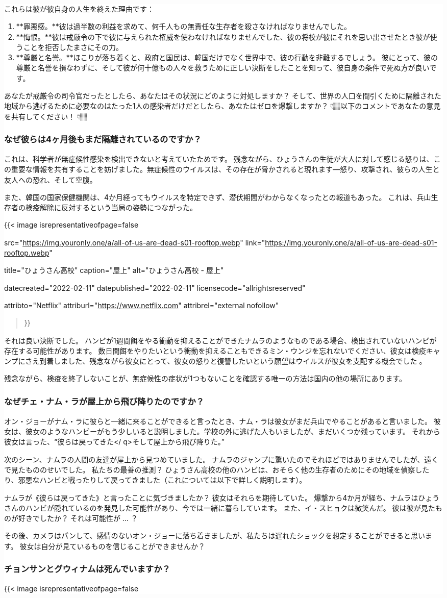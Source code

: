 これらは彼が彼自身の人生を終えた理由です：

01. **罪悪感。**彼は過半数の利益を求めて、何千人もの無責任な生存者を殺さなければなりませんでした。
02. **悔恨。**彼は戒厳令の下で彼に与えられた権威を使わなければなりませんでした、彼の将校が彼にそれを思い出させたとき彼が使うことを拒否したまさにその力。
03. **尊厳と名誉。**ほこりが落ち着くと、政府と国民は、韓国だけでなく世界中で、彼の行動を非難するでしょう。 彼にとって、彼の尊厳と名誉を損なわずに、そして彼が何十億もの人々を救うために正しい決断をしたことを知って、彼自身の条件で死ぬ方が良いです。

あなたが戒厳令の司令官だったとしたら、あなたはその状況にどのように対処しますか？ そして、世界の人口を間引くために隔離された地域から逃げるために必要なのはたった1人の感染者だけだとしたら、あなたはゼロを爆撃しますか？ 👇🏽以下のコメントであなたの意見を共有してください！ 👇🏽

### なぜ彼らは4ヶ月後もまだ隔離されているのですか？

これは、科学者が無症候性感染を検出できないと考えていたためです。 残念ながら、ひょうさんの生徒が大人に対して感じる怒りは、この重要な情報を共有することを妨げました。無症候性のウイルスは、その存在が脅かされると現れます—怒り、攻撃され、彼らの人生と友人への恐れ、そして空腹。

また、韓国の国家保健機関は、4か月経ってもウイルスを特定できず、潜伏期間がわからなくなったとの報道もあった。 これは、兵山生存者の検疫解除に反対するという当局の姿勢につながった。

{{< image
  isrepresentativeofpage=false

  src="https://img.youronly.one/a/all-of-us-are-dead-s01-rooftop.webp"
  link="https://img.youronly.one/a/all-of-us-are-dead-s01-rooftop.webp"

  title="ひょうさん高校"
  caption="屋上"
  alt="ひょうさん高校 - 屋上"

  datecreated="2022-02-11"
  datepublished="2022-02-11"
  licensecode="allrightsreserved"

  attribto="Netflix"
  attriburl="https://www.netflix.com"
  attribrel="external nofollow"
>}}

それは良い決断でした。 ハンビが1週間餌をやる衝動を抑えることができたナムラのようなものである場合、検出されていないハンビが存在する可能性があります。 数日間餌をやりたいという衝動を抑えることもできるミン・ウンジを忘れないでください、彼女は検疫キャンプにさえ到着しました、残念ながら彼女にとって、彼女の怒りと復讐したいという願望はウイルスが彼女を支配する機会でした 。

残念ながら、検疫を終了しないことが、無症候性の症状が1つもないことを確認する唯一の方法は国内の他の場所にあります。

### なぜチェ・ナム・ラが屋上から飛び降りたのですか？

オン・ジョーがナム・ラに彼らと一緒に来ることができると言ったとき、ナム・ラは彼女がまだ兵山でやることがあると言いました。 彼女は、彼女のようなハンビーがもう少しいると説明しました。学校の外に逃げた人もいましたが、まだいくつか残っています。 それから彼女は言った、<q>彼らは戻ってきた</ q>そして屋上から飛び降りた。

次のシーン、ナムラの人間の友達が屋上から見つめていました。 ナムラのジャンプに驚いたのでそれほどではありませんでしたが、遠くで見たもののせいでした。 私たちの最善の推測？ ひょうさん高校の他のハンビは、おそらく他の生存者のためにその地域を偵察したり、邪悪なハンビと戦ったりして戻ってきました（これについては以下で詳しく説明します）。

ナムラが《彼らは戻ってきた》と言ったことに気づきましたか？ 彼女はそれらを期待していた。 爆撃から4か月が経ち、ナムラはひょうさんのハンビが隠れているのを発見した可能性があり、今では一緒に暮らしています。 また、イ・スヒョクは微笑んだ。 彼は彼が見たものが好きでしたか？ それは可能性が … ？

その後、カメラはパンして、感情のないオン・ジョーに落ち着きましたが、私たちは遅れたショックを想定することができると思います。 彼女は自分が見ているものを信じることができませんか？

### チョンサンとグウィナムは死んでいますか？

{{< image
  isrepresentativeofpage=false
